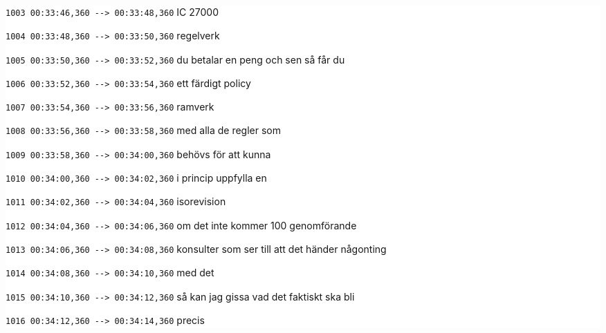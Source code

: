 

`1003 00:33:46,360 --> 00:33:48,360`
IC 27000



`1004 00:33:48,360 --> 00:33:50,360`
regelverk



`1005 00:33:50,360 --> 00:33:52,360`
du betalar en peng och sen så får du



`1006 00:33:52,360 --> 00:33:54,360`
ett färdigt policy



`1007 00:33:54,360 --> 00:33:56,360`
ramverk



`1008 00:33:56,360 --> 00:33:58,360`
med alla de regler som



`1009 00:33:58,360 --> 00:34:00,360`
behövs för att kunna



`1010 00:34:00,360 --> 00:34:02,360`
i princip uppfylla en



`1011 00:34:02,360 --> 00:34:04,360`
isorevision



`1012 00:34:04,360 --> 00:34:06,360`
om det inte kommer 100 genomförande



`1013 00:34:06,360 --> 00:34:08,360`
konsulter som ser till att det händer någonting



`1014 00:34:08,360 --> 00:34:10,360`
med det



`1015 00:34:10,360 --> 00:34:12,360`
så kan jag gissa vad det faktiskt ska bli



`1016 00:34:12,360 --> 00:34:14,360`
precis
